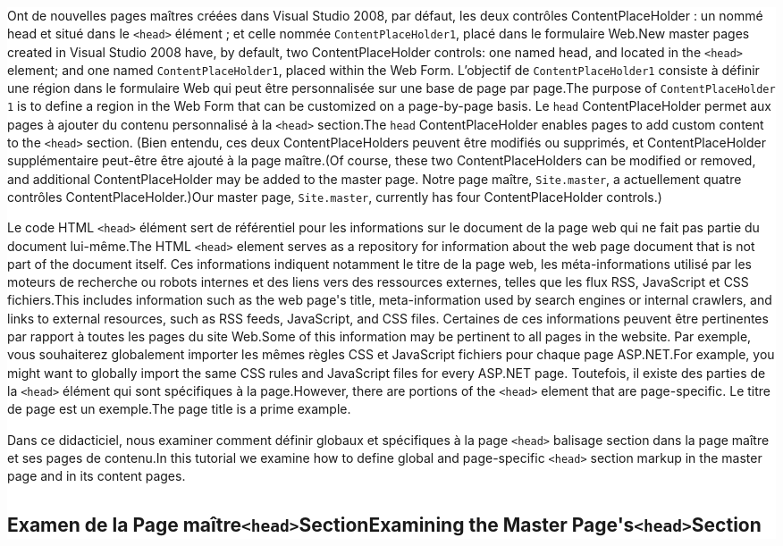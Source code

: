 <span data-ttu-id="53dca-108">Ont de nouvelles pages maîtres créées dans Visual Studio 2008, par défaut, les deux contrôles ContentPlaceHolder : un nommé head et situé dans le `<head>` élément ; et celle nommée `ContentPlaceHolder1`, placé dans le formulaire Web.</span><span class="sxs-lookup"><span data-stu-id="53dca-108">New master pages created in Visual Studio 2008 have, by default, two ContentPlaceHolder controls: one named head, and located in the `<head>` element; and one named `ContentPlaceHolder1`, placed within the Web Form.</span></span> <span data-ttu-id="53dca-109">L’objectif de `ContentPlaceHolder1` consiste à définir une région dans le formulaire Web qui peut être personnalisée sur une base de page par page.</span><span class="sxs-lookup"><span data-stu-id="53dca-109">The purpose of `ContentPlaceHolder1` is to define a region in the Web Form that can be customized on a page-by-page basis.</span></span> <span data-ttu-id="53dca-110">Le `head` ContentPlaceHolder permet aux pages à ajouter du contenu personnalisé à la `<head>` section.</span><span class="sxs-lookup"><span data-stu-id="53dca-110">The `head` ContentPlaceHolder enables pages to add custom content to the `<head>` section.</span></span> <span data-ttu-id="53dca-111">(Bien entendu, ces deux ContentPlaceHolders peuvent être modifiés ou supprimés, et ContentPlaceHolder supplémentaire peut-être être ajouté à la page maître.</span><span class="sxs-lookup"><span data-stu-id="53dca-111">(Of course, these two ContentPlaceHolders can be modified or removed, and additional ContentPlaceHolder may be added to the master page.</span></span> <span data-ttu-id="53dca-112">Notre page maître, `Site.master`, a actuellement quatre contrôles ContentPlaceHolder.)</span><span class="sxs-lookup"><span data-stu-id="53dca-112">Our master page, `Site.master`, currently has four ContentPlaceHolder controls.)</span></span>

<span data-ttu-id="53dca-113">Le code HTML `<head>` élément sert de référentiel pour les informations sur le document de la page web qui ne fait pas partie du document lui-même.</span><span class="sxs-lookup"><span data-stu-id="53dca-113">The HTML `<head>` element serves as a repository for information about the web page document that is not part of the document itself.</span></span> <span data-ttu-id="53dca-114">Ces informations indiquent notamment le titre de la page web, les méta-informations utilisé par les moteurs de recherche ou robots internes et des liens vers des ressources externes, telles que les flux RSS, JavaScript et CSS fichiers.</span><span class="sxs-lookup"><span data-stu-id="53dca-114">This includes information such as the web page's title, meta-information used by search engines or internal crawlers, and links to external resources, such as RSS feeds, JavaScript, and CSS files.</span></span> <span data-ttu-id="53dca-115">Certaines de ces informations peuvent être pertinentes par rapport à toutes les pages du site Web.</span><span class="sxs-lookup"><span data-stu-id="53dca-115">Some of this information may be pertinent to all pages in the website.</span></span> <span data-ttu-id="53dca-116">Par exemple, vous souhaiterez globalement importer les mêmes règles CSS et JavaScript fichiers pour chaque page ASP.NET.</span><span class="sxs-lookup"><span data-stu-id="53dca-116">For example, you might want to globally import the same CSS rules and JavaScript files for every ASP.NET page.</span></span> <span data-ttu-id="53dca-117">Toutefois, il existe des parties de la `<head>` élément qui sont spécifiques à la page.</span><span class="sxs-lookup"><span data-stu-id="53dca-117">However, there are portions of the `<head>` element that are page-specific.</span></span> <span data-ttu-id="53dca-118">Le titre de page est un exemple.</span><span class="sxs-lookup"><span data-stu-id="53dca-118">The page title is a prime example.</span></span>

<span data-ttu-id="53dca-119">Dans ce didacticiel, nous examiner comment définir globaux et spécifiques à la page `<head>` balisage section dans la page maître et ses pages de contenu.</span><span class="sxs-lookup"><span data-stu-id="53dca-119">In this tutorial we examine how to define global and page-specific `<head>` section markup in the master page and in its content pages.</span></span>

## <a name="examining-the-master-pagesheadsection"></a><span data-ttu-id="53dca-120">Examen de la Page maître`<head>`Section</span><span class="sxs-lookup"><span data-stu-id="53dca-120">Examining the Master Page's`<head>`Section</span></span>
